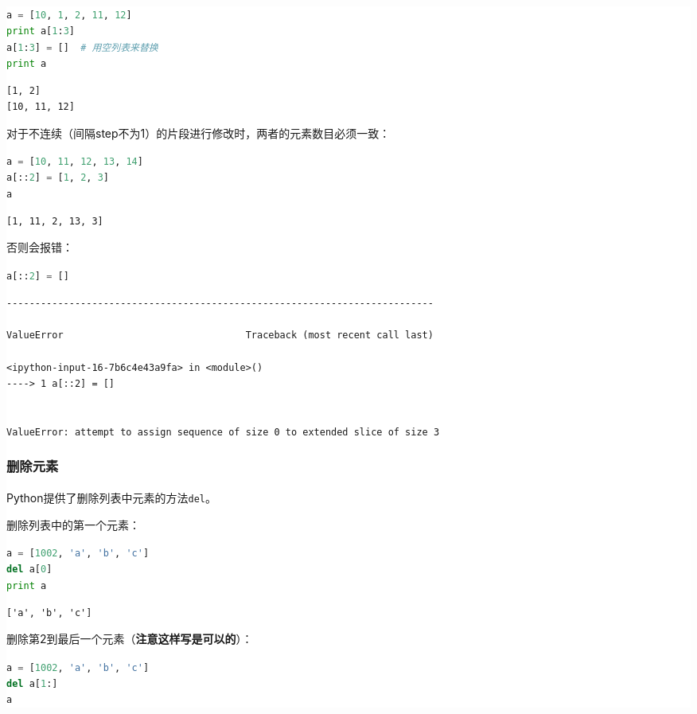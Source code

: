 
```python
a = [10, 1, 2, 11, 12]
print a[1:3]
a[1:3] = []  # 用空列表来替换
print a
```

    [1, 2]
    [10, 11, 12]



对于不连续（间隔step不为1）的片段进行修改时，两者的元素数目必须一致：


```python
a = [10, 11, 12, 13, 14]
a[::2] = [1, 2, 3]
a
```


    [1, 11, 2, 13, 3]

否则会报错：


```python
a[::2] = []
```


    ---------------------------------------------------------------------------
    
    ValueError                                Traceback (most recent call last)
    
    <ipython-input-16-7b6c4e43a9fa> in <module>()
    ----> 1 a[::2] = []


    ValueError: attempt to assign sequence of size 0 to extended slice of size 3



### 删除元素

Python提供了删除列表中元素的方法`del`。

删除列表中的第一个元素：


```python
a = [1002, 'a', 'b', 'c']
del a[0]
print a
```

    ['a', 'b', 'c']


删除第2到最后一个元素（**注意这样写是可以的**）：


```python
a = [1002, 'a', 'b', 'c']
del a[1:]
a
```
